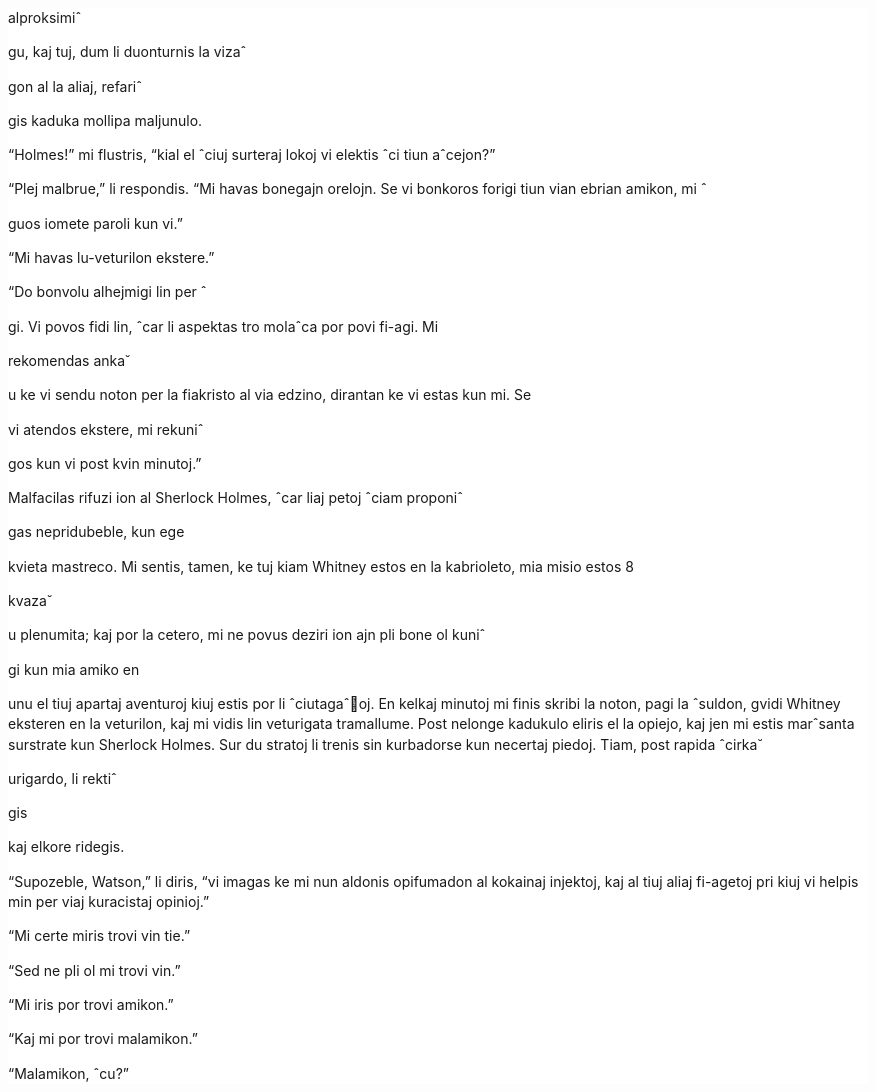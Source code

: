 alproksimiˆ

gu, kaj tuj, dum li duonturnis la vizaˆ

gon al la aliaj, refariˆ

gis kaduka mollipa maljunulo. 

“Holmes\!” mi flustris, “kial el ˆciuj surteraj lokoj vi elektis ˆci tiun aˆcejon?” 

“Plej malbrue,” li respondis. “Mi havas bonegajn orelojn. Se vi bonkoros forigi tiun vian ebrian amikon, mi ˆ

guos iomete paroli kun vi.” 

“Mi havas lu-veturilon ekstere.” 

“Do bonvolu alhejmigi lin per ˆ

gi. Vi povos fidi lin, ˆcar li aspektas tro molaˆca por povi fi-agi. Mi

rekomendas anka˘

u ke vi sendu noton per la fiakristo al via edzino, dirantan ke vi estas kun mi. Se

vi atendos ekstere, mi rekuniˆ

gos kun vi post kvin minutoj.” 

Malfacilas rifuzi ion al Sherlock Holmes, ˆcar liaj petoj ˆciam proponiˆ

gas nepridubeble, kun ege

kvieta mastreco. Mi sentis, tamen, ke tuj kiam Whitney estos en la kabrioleto, mia misio estos 8

kvaza˘

u plenumita; kaj por la cetero, mi ne povus deziri ion ajn pli bone ol kuniˆ

gi kun mia amiko en

unu el tiuj apartaj aventuroj kiuj estis por li ˆciutagaˆoj. En kelkaj minutoj mi finis skribi la noton, pagi la ˆsuldon, gvidi Whitney eksteren en la veturilon, kaj mi vidis lin veturigata tramallume. Post nelonge kadukulo eliris el la opiejo, kaj jen mi estis marˆsanta surstrate kun Sherlock Holmes. Sur du stratoj li trenis sin kurbadorse kun necertaj piedoj. Tiam, post rapida ˆcirka˘

urigardo, li rektiˆ

gis

kaj elkore ridegis. 

“Supozeble, Watson,” li diris, “vi imagas ke mi nun aldonis opifumadon al kokainaj injektoj, kaj al tiuj aliaj fi-agetoj pri kiuj vi helpis min per viaj kuracistaj opinioj.” 

“Mi certe miris trovi vin tie.” 

“Sed ne pli ol mi trovi vin.” 

“Mi iris por trovi amikon.” 

“Kaj mi por trovi malamikon.” 

“Malamikon, ˆcu?” 
